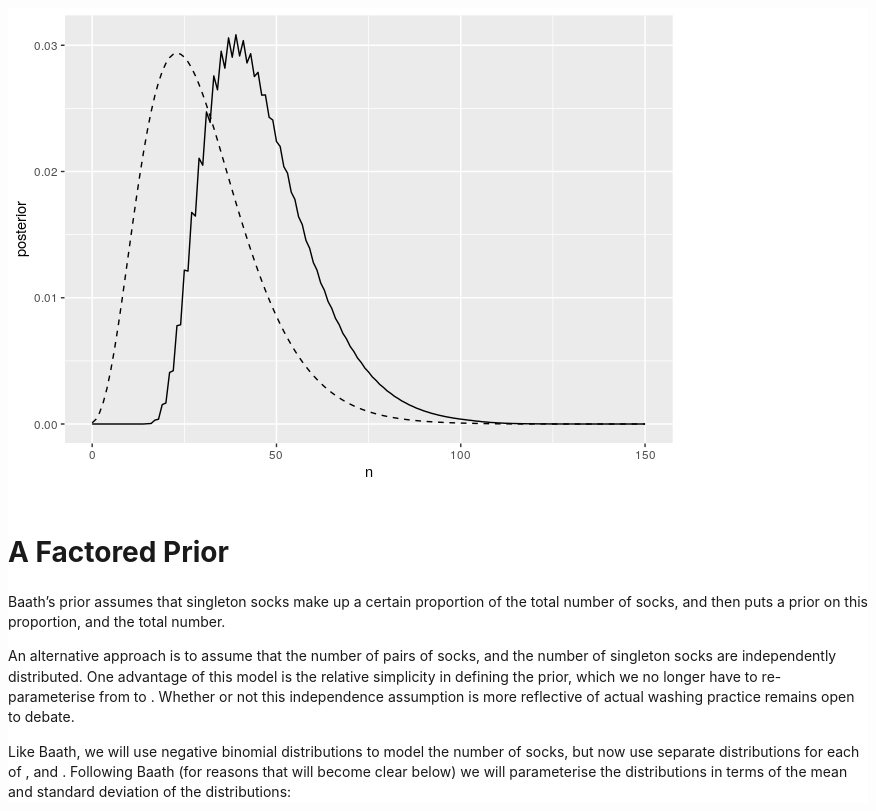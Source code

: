 ![](README_files/figure-gfm/unnamed-chunk-19-1.png)

# A Factored Prior

Baath’s prior assumes that singleton socks make up a certain proportion
of the total number of socks, and then puts a prior on this proportion,
and the total number.

An alternative approach is to assume that the number of pairs of socks,
and the number of singleton socks are independently distributed. One
advantage of this model is the relative simplicity in defining the
prior, which we no longer have to re-parameterise from
![(n,\\theta)](https://latex.codecogs.com/png.latex?%28n%2C%5Ctheta%29
"(n,\\theta)") to
![(p,s)](https://latex.codecogs.com/png.latex?%28p%2Cs%29 "(p,s)").
Whether or not this independence assumption is more reflective of actual
washing practice remains open to debate.

Like Baath, we will use negative binomial distributions to model the
number of socks, but now use separate distributions for each of
![p](https://latex.codecogs.com/png.latex?p "p"), and
![s](https://latex.codecogs.com/png.latex?s "s"). Following Baath (for
reasons that will become clear below) we will parameterise the
distributions in terms of the mean and standard deviation of the
distributions:
